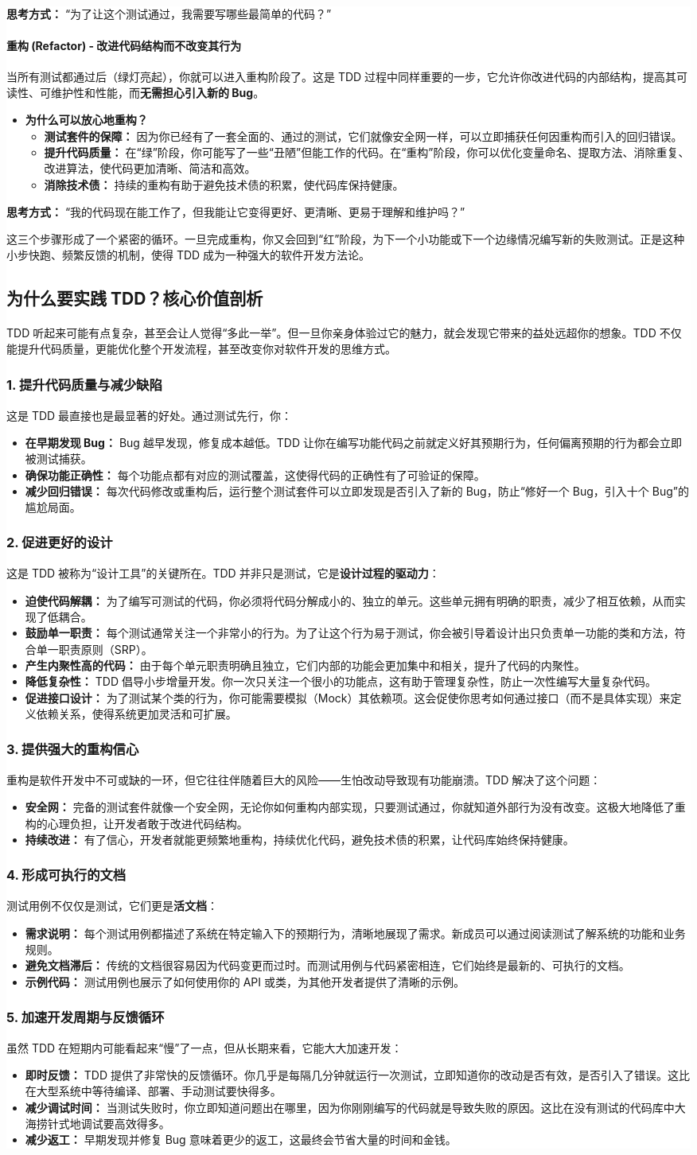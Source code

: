 **思考方式：** “为了让这个测试通过，我需要写哪些最简单的代码？”

#### 重构 (Refactor) - 改进代码结构而不改变其行为

当所有测试都通过后（绿灯亮起），你就可以进入重构阶段了。这是 TDD 过程中同样重要的一步，它允许你改进代码的内部结构，提高其可读性、可维护性和性能，而**无需担心引入新的 Bug**。

*   **为什么可以放心地重构？**
    *   **测试套件的保障：** 因为你已经有了一套全面的、通过的测试，它们就像安全网一样，可以立即捕获任何因重构而引入的回归错误。
    *   **提升代码质量：** 在“绿”阶段，你可能写了一些“丑陋”但能工作的代码。在“重构”阶段，你可以优化变量命名、提取方法、消除重复、改进算法，使代码更加清晰、简洁和高效。
    *   **消除技术债：** 持续的重构有助于避免技术债的积累，使代码库保持健康。

**思考方式：** “我的代码现在能工作了，但我能让它变得更好、更清晰、更易于理解和维护吗？”

这三个步骤形成了一个紧密的循环。一旦完成重构，你又会回到“红”阶段，为下一个小功能或下一个边缘情况编写新的失败测试。正是这种小步快跑、频繁反馈的机制，使得 TDD 成为一种强大的软件开发方法论。

## 为什么要实践 TDD？核心价值剖析

TDD 听起来可能有点复杂，甚至会让人觉得“多此一举”。但一旦你亲身体验过它的魅力，就会发现它带来的益处远超你的想象。TDD 不仅能提升代码质量，更能优化整个开发流程，甚至改变你对软件开发的思维方式。

### 1. 提升代码质量与减少缺陷

这是 TDD 最直接也是最显著的好处。通过测试先行，你：
*   **在早期发现 Bug：** Bug 越早发现，修复成本越低。TDD 让你在编写功能代码之前就定义好其预期行为，任何偏离预期的行为都会立即被测试捕获。
*   **确保功能正确性：** 每个功能点都有对应的测试覆盖，这使得代码的正确性有了可验证的保障。
*   **减少回归错误：** 每次代码修改或重构后，运行整个测试套件可以立即发现是否引入了新的 Bug，防止“修好一个 Bug，引入十个 Bug”的尴尬局面。

### 2. 促进更好的设计

这是 TDD 被称为“设计工具”的关键所在。TDD 并非只是测试，它是**设计过程的驱动力**：
*   **迫使代码解耦：** 为了编写可测试的代码，你必须将代码分解成小的、独立的单元。这些单元拥有明确的职责，减少了相互依赖，从而实现了低耦合。
*   **鼓励单一职责：** 每个测试通常关注一个非常小的行为。为了让这个行为易于测试，你会被引导着设计出只负责单一功能的类和方法，符合单一职责原则（SRP）。
*   **产生内聚性高的代码：** 由于每个单元职责明确且独立，它们内部的功能会更加集中和相关，提升了代码的内聚性。
*   **降低复杂性：** TDD 倡导小步增量开发。你一次只关注一个很小的功能点，这有助于管理复杂性，防止一次性编写大量复杂代码。
*   **促进接口设计：** 为了测试某个类的行为，你可能需要模拟（Mock）其依赖项。这会促使你思考如何通过接口（而不是具体实现）来定义依赖关系，使得系统更加灵活和可扩展。

### 3. 提供强大的重构信心

重构是软件开发中不可或缺的一环，但它往往伴随着巨大的风险——生怕改动导致现有功能崩溃。TDD 解决了这个问题：
*   **安全网：** 完备的测试套件就像一个安全网，无论你如何重构内部实现，只要测试通过，你就知道外部行为没有改变。这极大地降低了重构的心理负担，让开发者敢于改进代码结构。
*   **持续改进：** 有了信心，开发者就能更频繁地重构，持续优化代码，避免技术债的积累，让代码库始终保持健康。

### 4. 形成可执行的文档

测试用例不仅仅是测试，它们更是**活文档**：
*   **需求说明：** 每个测试用例都描述了系统在特定输入下的预期行为，清晰地展现了需求。新成员可以通过阅读测试了解系统的功能和业务规则。
*   **避免文档滞后：** 传统的文档很容易因为代码变更而过时。而测试用例与代码紧密相连，它们始终是最新的、可执行的文档。
*   **示例代码：** 测试用例也展示了如何使用你的 API 或类，为其他开发者提供了清晰的示例。

### 5. 加速开发周期与反馈循环

虽然 TDD 在短期内可能看起来“慢”了一点，但从长期来看，它能大大加速开发：
*   **即时反馈：** TDD 提供了非常快的反馈循环。你几乎是每隔几分钟就运行一次测试，立即知道你的改动是否有效，是否引入了错误。这比在大型系统中等待编译、部署、手动测试要快得多。
*   **减少调试时间：** 当测试失败时，你立即知道问题出在哪里，因为你刚刚编写的代码就是导致失败的原因。这比在没有测试的代码库中大海捞针式地调试要高效得多。
*   **减少返工：** 早期发现并修复 Bug 意味着更少的返工，这最终会节省大量的时间和金钱。
